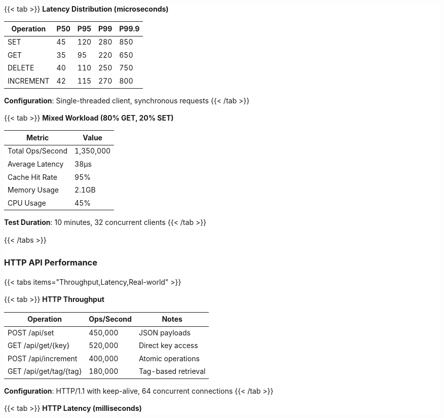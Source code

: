 {{< tab >}}
**Latency Distribution (microseconds)**

| Operation | P50 | P95 | P99 | P99.9 |
|-----------|-----|-----|-----|-------|
| SET | 45 | 120 | 280 | 850 |
| GET | 35 | 95 | 220 | 650 |
| DELETE | 40 | 110 | 250 | 750 |
| INCREMENT | 42 | 115 | 270 | 800 |

**Configuration**: Single-threaded client, synchronous requests
{{< /tab >}}

{{< tab >}}
**Mixed Workload (80% GET, 20% SET)**

| Metric | Value |
|--------|-------|
| Total Ops/Second | 1,350,000 |
| Average Latency | 38μs |
| Cache Hit Rate | 95% |
| Memory Usage | 2.1GB |
| CPU Usage | 45% |

**Test Duration**: 10 minutes, 32 concurrent clients
{{< /tab >}}

{{< /tabs >}}

### HTTP API Performance

{{< tabs items="Throughput,Latency,Real-world" >}}

{{< tab >}}
**HTTP Throughput**

| Operation | Ops/Second | Notes |
|-----------|------------|-------|
| POST /api/set | 450,000 | JSON payloads |
| GET /api/get/{key} | 520,000 | Direct key access |
| POST /api/increment | 400,000 | Atomic operations |
| GET /api/get/tag/{tag} | 180,000 | Tag-based retrieval |

**Configuration**: HTTP/1.1 with keep-alive, 64 concurrent connections
{{< /tab >}}

{{< tab >}}
**HTTP Latency (milliseconds)**
